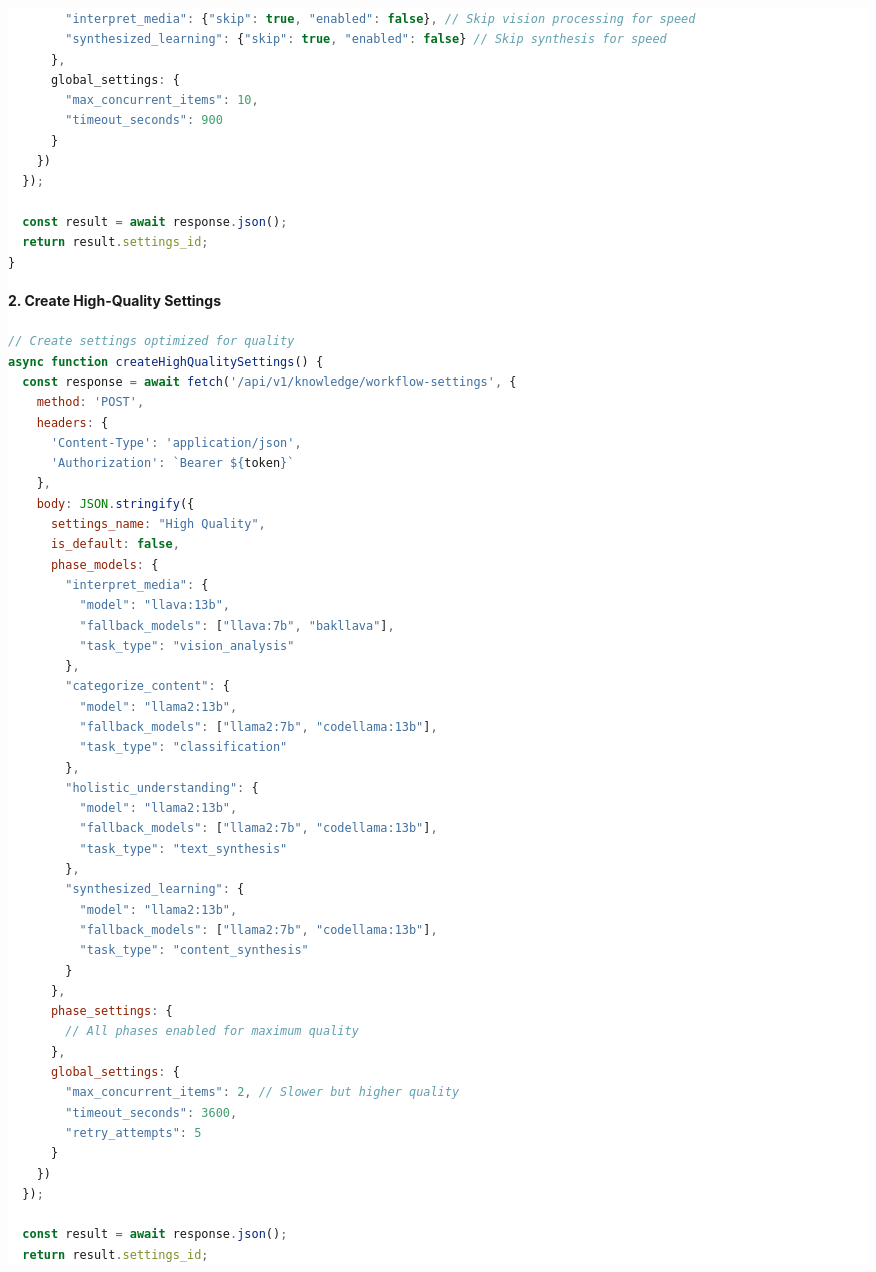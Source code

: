 ```javascript
        "interpret_media": {"skip": true, "enabled": false}, // Skip vision processing for speed
        "synthesized_learning": {"skip": true, "enabled": false} // Skip synthesis for speed
      },
      global_settings: {
        "max_concurrent_items": 10,
        "timeout_seconds": 900
      }
    })
  });

  const result = await response.json();
  return result.settings_id;
}
```

#### **2. Create High-Quality Settings**
```javascript
// Create settings optimized for quality
async function createHighQualitySettings() {
  const response = await fetch('/api/v1/knowledge/workflow-settings', {
    method: 'POST',
    headers: {
      'Content-Type': 'application/json',
      'Authorization': `Bearer ${token}`
    },
    body: JSON.stringify({
      settings_name: "High Quality",
      is_default: false,
      phase_models: {
        "interpret_media": {
          "model": "llava:13b",
          "fallback_models": ["llava:7b", "bakllava"],
          "task_type": "vision_analysis"
        },
        "categorize_content": {
          "model": "llama2:13b",
          "fallback_models": ["llama2:7b", "codellama:13b"],
          "task_type": "classification"
        },
        "holistic_understanding": {
          "model": "llama2:13b",
          "fallback_models": ["llama2:7b", "codellama:13b"],
          "task_type": "text_synthesis"
        },
        "synthesized_learning": {
          "model": "llama2:13b",
          "fallback_models": ["llama2:7b", "codellama:13b"],
          "task_type": "content_synthesis"
        }
      },
      phase_settings: {
        // All phases enabled for maximum quality
      },
      global_settings: {
        "max_concurrent_items": 2, // Slower but higher quality
        "timeout_seconds": 3600,
        "retry_attempts": 5
      }
    })
  });

  const result = await response.json();
  return result.settings_id;
```